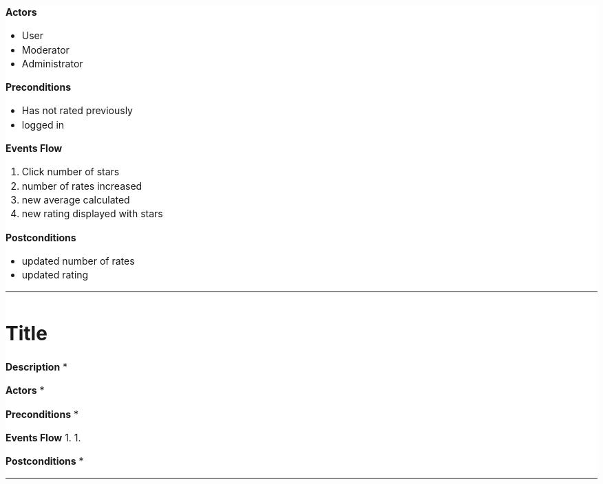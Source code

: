 **Actors**
  * User
  * Moderator
  * Administrator

**Preconditions**
  * Has not rated previously
  * logged in

**Events Flow**
  1. Click number of stars
  1. number of rates increased
  1. new average calculated
  1. new rating displayed with stars

**Postconditions**
  * updated number of rates
  * updated rating


---


# Title #

**Description**
  * 

**Actors**
  * 

**Preconditions**
  * 

**Events Flow**
  1. 
  1. 

**Postconditions**
  * 

---
